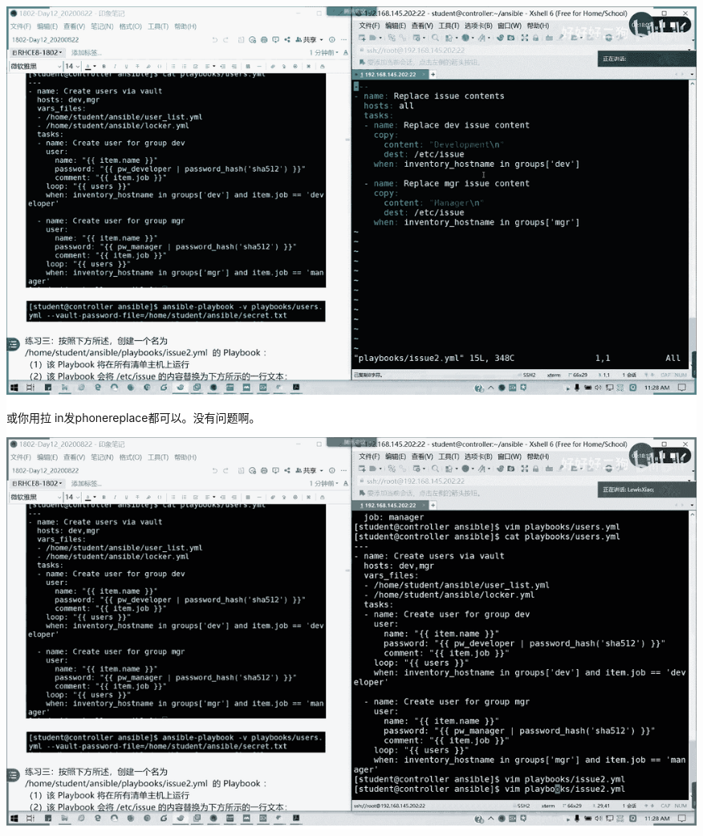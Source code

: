 ![](img/ef8f97979e06894a68b2e372cdec2894_57.png)

或你用拉 in发phonereplace都可以。没有问题啊。

![](img/ef8f97979e06894a68b2e372cdec2894_59.png)
